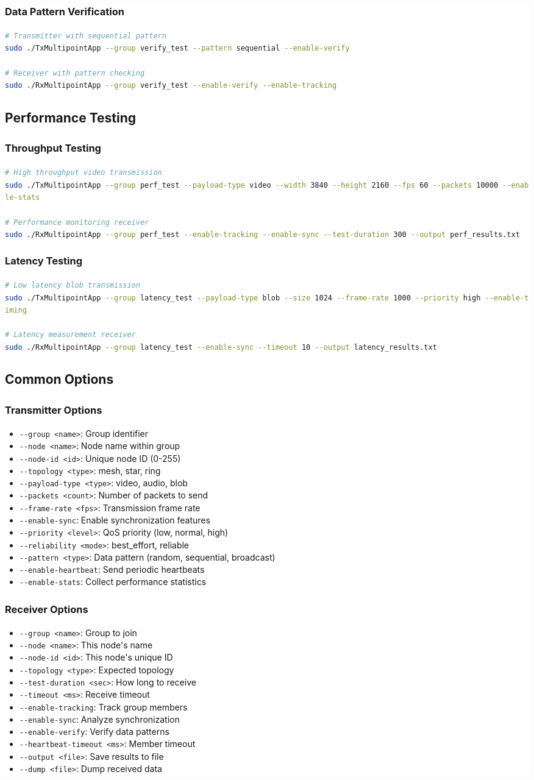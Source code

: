 ### Data Pattern Verification
```bash
# Transmitter with sequential pattern
sudo ./TxMultipointApp --group verify_test --pattern sequential --enable-verify

# Receiver with pattern checking
sudo ./RxMultipointApp --group verify_test --enable-verify --enable-tracking
```

## Performance Testing

### Throughput Testing
```bash
# High throughput video transmission
sudo ./TxMultipointApp --group perf_test --payload-type video --width 3840 --height 2160 --fps 60 --packets 10000 --enable-stats

# Performance monitoring receiver
sudo ./RxMultipointApp --group perf_test --enable-tracking --enable-sync --test-duration 300 --output perf_results.txt
```

### Latency Testing
```bash
# Low latency blob transmission
sudo ./TxMultipointApp --group latency_test --payload-type blob --size 1024 --frame-rate 1000 --priority high --enable-timing

# Latency measurement receiver
sudo ./RxMultipointApp --group latency_test --enable-sync --timeout 10 --output latency_results.txt
```

## Common Options

### Transmitter Options
- `--group <name>`: Group identifier
- `--node <name>`: Node name within group
- `--node-id <id>`: Unique node ID (0-255)
- `--topology <type>`: mesh, star, ring
- `--payload-type <type>`: video, audio, blob
- `--packets <count>`: Number of packets to send
- `--frame-rate <fps>`: Transmission frame rate
- `--enable-sync`: Enable synchronization features
- `--priority <level>`: QoS priority (low, normal, high)
- `--reliability <mode>`: best_effort, reliable
- `--pattern <type>`: Data pattern (random, sequential, broadcast)
- `--enable-heartbeat`: Send periodic heartbeats
- `--enable-stats`: Collect performance statistics

### Receiver Options
- `--group <name>`: Group to join
- `--node <name>`: This node's name
- `--node-id <id>`: This node's unique ID
- `--topology <type>`: Expected topology
- `--test-duration <sec>`: How long to receive
- `--timeout <ms>`: Receive timeout
- `--enable-tracking`: Track group members
- `--enable-sync`: Analyze synchronization
- `--enable-verify`: Verify data patterns
- `--heartbeat-timeout <ms>`: Member timeout
- `--output <file>`: Save results to file
- `--dump <file>`: Dump received data
